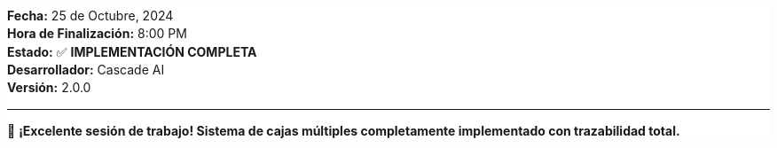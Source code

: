 
**Fecha:** 25 de Octubre, 2024  
**Hora de Finalización:** 8:00 PM  
**Estado:** ✅ **IMPLEMENTACIÓN COMPLETA**  
**Desarrollador:** Cascade AI  
**Versión:** 2.0.0

---

🎊 **¡Excelente sesión de trabajo! Sistema de cajas múltiples completamente implementado con trazabilidad total.**
